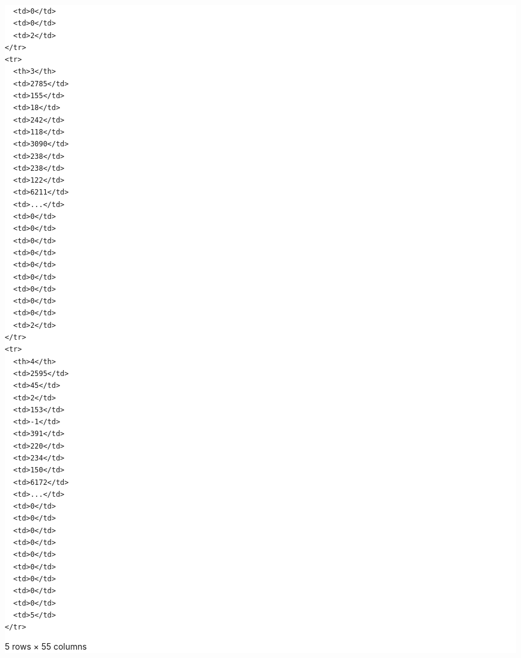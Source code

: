       <td>0</td>
      <td>0</td>
      <td>2</td>
    </tr>
    <tr>
      <th>3</th>
      <td>2785</td>
      <td>155</td>
      <td>18</td>
      <td>242</td>
      <td>118</td>
      <td>3090</td>
      <td>238</td>
      <td>238</td>
      <td>122</td>
      <td>6211</td>
      <td>...</td>
      <td>0</td>
      <td>0</td>
      <td>0</td>
      <td>0</td>
      <td>0</td>
      <td>0</td>
      <td>0</td>
      <td>0</td>
      <td>0</td>
      <td>2</td>
    </tr>
    <tr>
      <th>4</th>
      <td>2595</td>
      <td>45</td>
      <td>2</td>
      <td>153</td>
      <td>-1</td>
      <td>391</td>
      <td>220</td>
      <td>234</td>
      <td>150</td>
      <td>6172</td>
      <td>...</td>
      <td>0</td>
      <td>0</td>
      <td>0</td>
      <td>0</td>
      <td>0</td>
      <td>0</td>
      <td>0</td>
      <td>0</td>
      <td>0</td>
      <td>5</td>
    </tr>
  </tbody>
</table>
<p>5 rows × 55 columns</p>
</div>

